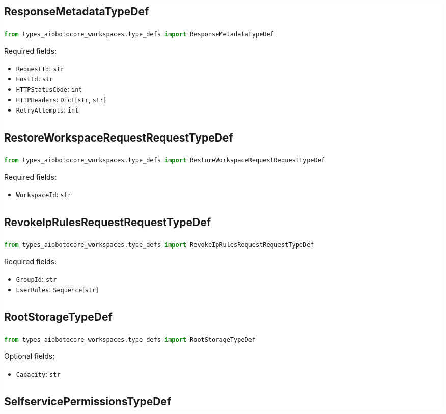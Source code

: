 <a id="responsemetadatatypedef"></a>

## ResponseMetadataTypeDef

```python
from types_aiobotocore_workspaces.type_defs import ResponseMetadataTypeDef
```

Required fields:

- `RequestId`: `str`
- `HostId`: `str`
- `HTTPStatusCode`: `int`
- `HTTPHeaders`: `Dict`\[`str`, `str`\]
- `RetryAttempts`: `int`

<a id="restoreworkspacerequestrequesttypedef"></a>

## RestoreWorkspaceRequestRequestTypeDef

```python
from types_aiobotocore_workspaces.type_defs import RestoreWorkspaceRequestRequestTypeDef
```

Required fields:

- `WorkspaceId`: `str`

<a id="revokeiprulesrequestrequesttypedef"></a>

## RevokeIpRulesRequestRequestTypeDef

```python
from types_aiobotocore_workspaces.type_defs import RevokeIpRulesRequestRequestTypeDef
```

Required fields:

- `GroupId`: `str`
- `UserRules`: `Sequence`\[`str`\]

<a id="rootstoragetypedef"></a>

## RootStorageTypeDef

```python
from types_aiobotocore_workspaces.type_defs import RootStorageTypeDef
```

Optional fields:

- `Capacity`: `str`

<a id="selfservicepermissionstypedef"></a>

## SelfservicePermissionsTypeDef
